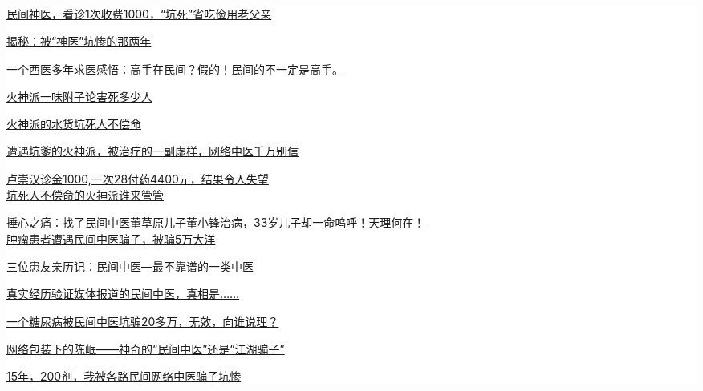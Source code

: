 [民间神医，看诊1次收费1000，“坑死”省吃俭用老父亲](http://mp.weixin.qq.com/s?__biz=MzAwMTQ3ODY5MA==&mid=2654960326&idx=1&sn=ecb90eab37738b5d19617561762f2986&chksm=8112c38bb6654a9defce222e48c1ffe5fb1ab7949596dd4e8749211696eecd9648b54cec56ab&scene=21#wechat_redirect)  

[揭秘：被“神医”坑惨的那两年](http://mp.weixin.qq.com/s?__biz=MzAwMTQ3ODY5MA==&mid=2654957409&idx=1&sn=651edf692544bef1b8df803fdf6f3a17&chksm=8112d62cb6655f3a350f819519babfd466e02e64189068b18b0a08723dac84c896fdb401cf60&scene=21#wechat_redirect)  

[一个西医多年求医感悟：高手在民间？假的！民间的不一定是高手。](http://mp.weixin.qq.com/s?__biz=MzAwMTQ3ODY5MA==&mid=2654956857&idx=1&sn=b0a11edc86ae7e8da16394dda387ee42&chksm=8112d474b6655d6261ff1d9a022513d7e6d8a96a5f1e119d57c0400194d21e8b4974a0da047c&scene=21#wechat_redirect)  

[火神派一味附子论害死多少人](http://mp.weixin.qq.com/s?__biz=MzAwMTQ3ODY5MA==&mid=2654958340&idx=1&sn=530199d6dc4e5434dcfd676f35bfb5ae&chksm=8112ca49b665435f84165b638ae653d70a8c291a8c10d2d502506fdcebc384e3a0cbb6f35886&scene=21#wechat_redirect)  

[火神派的水货坑死人不偿命](http://mp.weixin.qq.com/s?__biz=MzAwMTQ3ODY5MA==&mid=2654958321&idx=1&sn=dc53c380567e71f1b2c234760ffa1852&chksm=8112cbbcb66542aacd66104d3c09c6d415466f00338ff03fde34472a760722bea739464a5b6d&scene=21#wechat_redirect)

[遭遇坑爹的火神派，被治疗的一副虚样，网络中医千万别信](http://mp.weixin.qq.com/s?__biz=MzAwMTQ3ODY5MA==&mid=2654958156&idx=1&sn=3882ffb92258f18e00ecc0e2034da2bf&chksm=8112cb01b6654217081adb10a7b4c2d7e697f4250137a79fb5e79a4105437242d21c93d57000&scene=21#wechat_redirect)

[卢崇汉诊金1000,一次28付药4400元，结果令人失望](http://mp.weixin.qq.com/s?__biz=MzAwMTQ3ODY5MA==&mid=2654962787&idx=1&sn=a1398bff6e6e96ff828ec51c25b3c52f&chksm=81123d2eb665b4387ba7547b4d9ee53fa9a811074f356145a1e135de7dd332c2cb5e29cff791&scene=21#wechat_redirect)  
[坑死人不偿命的火神派谁来管管](http://mp.weixin.qq.com/s?__biz=MzAwMTQ3ODY5MA==&mid=2654957462&idx=1&sn=803aabcfec965e3ce8a15bb35b0e67b5&chksm=8112d6dbb6655fcdd753103e175c829ed66cee41a05fcd55af2e8887265c6c5d628de0b9c0fb&scene=21#wechat_redirect)

[捶心之痛：找了民间中医董草原儿子董小锋治病，33岁儿子却一命呜呼！天理何在！](http://mp.weixin.qq.com/s?__biz=MzAwMTQ3ODY5MA==&mid=2654960786&idx=1&sn=b4442df42a4f05f9bdb956ad5536be22&chksm=8112c5dfb6654cc99937ddf0e14c028515c4a74308d267df84de81f8fa293ce81484a64eaee4&scene=21#wechat_redirect)  
[肿瘤患者遭遇民间中医骗子，被骗5万大洋](http://mp.weixin.qq.com/s?__biz=MzAwMTQ3ODY5MA==&mid=2654960623&idx=1&sn=0fb1114a39a2f78fe99419c935db2efa&chksm=8112c2a2b6654bb40b32caa5bd40d26650b9294406ee7641c6f1a0bd3ff82c5cd844988abc52&scene=21#wechat_redirect)  

[三位患友亲历记：民间中医—最不靠谱的一类中医](http://mp.weixin.qq.com/s?__biz=MzAwMTQ3ODY5MA==&mid=2654960541&idx=1&sn=fd4e6acad6c16ad9f10035797b30076d&chksm=8112c2d0b6654bc6d86537c87953c35e33b0a1f28eb4b880146d25e4bb831938ab7ac1d5c519&scene=21#wechat_redirect)  

[真实经历验证媒体报道的民间中医，真相是……](http://mp.weixin.qq.com/s?__biz=MzAwMTQ3ODY5MA==&mid=2654960471&idx=1&sn=5f3dd0036bba3964fd173c0c8a6d8831&chksm=8112c21ab6654b0cd232a54dd0916db0eff976b425768c93a6a2545d5fa3fd05036cccd97c51&scene=21#wechat_redirect)  

[一个糖尿病被民间中医坑骗20多万，无效，向谁说理？](http://mp.weixin.qq.com/s?__biz=MzAwMTQ3ODY5MA==&mid=2654960340&idx=1&sn=0218c5a1a7017fcb645c5acb21c2d87e&chksm=8112c399b6654a8f63b2718f6f221d2c880922db3417500ae4a0788595add803c048b5b83f14&scene=21#wechat_redirect)  

[网络包装下的陈岷——神奇的“民间中医”还是“江湖骗子”](http://mp.weixin.qq.com/s?__biz=MzAwMTQ3ODY5MA==&mid=2654959318&idx=1&sn=c1068674fd0b98367be4c5450a4494ff&chksm=8112cf9bb665468d15a20cbe6d92d9ecaa7e1461a107a43bc4ece90c582a90baf1c47b8ec3a9&scene=21#wechat_redirect)  

[15年，200剂，我被各路民间网络中医骗子坑惨](http://mp.weixin.qq.com/s?__biz=MzAwMTQ3ODY5MA==&mid=2654959247&idx=1&sn=0da2c279c4de7b2990817a2c4edfb775&chksm=8112cfc2b66546d42b37d44e8c29826f94c0889f3a428d17115c772071ad6853da2c22ec286b&scene=21#wechat_redirect)
